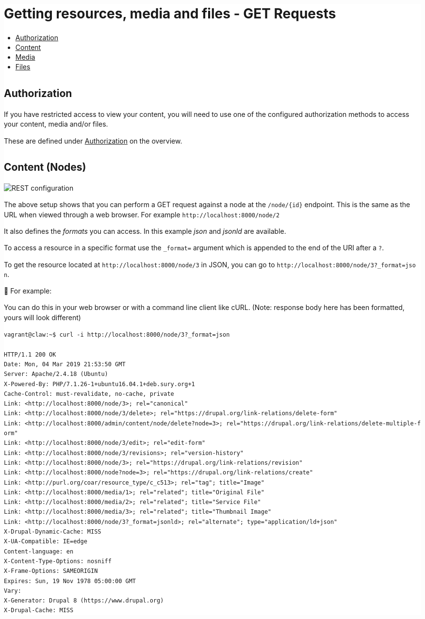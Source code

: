 # Getting resources, media and files - GET Requests

* [Authorization](#authorization)
* [Content](#content-nodes)
* [Media](#media)
* [Files](#files)

## Authorization

If you have restricted access to view your content, you will need to use one of the configured authorization methods to access your content, media and/or files.

These are defined under [Authorization](rest-authorization.md) on the overview.

## Content (Nodes)

![REST configuration](../assets/rest-node-configuration.png)

The above setup shows that you can perform a GET request against a node at the `/node/{id}` endpoint. This is the same as the URL when viewed through a web browser. For example `http://localhost:8000/node/2`

It also defines the _formats_ you can access. In this example _json_ and _jsonld_ are available.

To access a resource in a specific format use the `_format=` argument which is appended to the end of the URI after a `?`.

To get the resource located at `http://localhost:8000/node/3` in JSON, you can go to `http://localhost:8000/node/3?_format=json`.

&#x1F34E; For example:

You can do this in your web browser or with a command line client like cURL. (Note: response body here has been formatted, yours will look different)

```
vagrant@claw:~$ curl -i http://localhost:8000/node/3?_format=json

HTTP/1.1 200 OK
Date: Mon, 04 Mar 2019 21:53:50 GMT
Server: Apache/2.4.18 (Ubuntu)
X-Powered-By: PHP/7.1.26-1+ubuntu16.04.1+deb.sury.org+1
Cache-Control: must-revalidate, no-cache, private
Link: <http://localhost:8000/node/3>; rel="canonical"
Link: <http://localhost:8000/node/3/delete>; rel="https://drupal.org/link-relations/delete-form"
Link: <http://localhost:8000/admin/content/node/delete?node=3>; rel="https://drupal.org/link-relations/delete-multiple-form"
Link: <http://localhost:8000/node/3/edit>; rel="edit-form"
Link: <http://localhost:8000/node/3/revisions>; rel="version-history"
Link: <http://localhost:8000/node/3>; rel="https://drupal.org/link-relations/revision"
Link: <http://localhost:8000/node?node=3>; rel="https://drupal.org/link-relations/create"
Link: <http://purl.org/coar/resource_type/c_c513>; rel="tag"; title="Image"
Link: <http://localhost:8000/media/1>; rel="related"; title="Original File"
Link: <http://localhost:8000/media/2>; rel="related"; title="Service File"
Link: <http://localhost:8000/media/3>; rel="related"; title="Thumbnail Image"
Link: <http://localhost:8000/node/3?_format=jsonld>; rel="alternate"; type="application/ld+json"
X-Drupal-Dynamic-Cache: MISS
X-UA-Compatible: IE=edge
Content-language: en
X-Content-Type-Options: nosniff
X-Frame-Options: SAMEORIGIN
Expires: Sun, 19 Nov 1978 05:00:00 GMT
Vary:
X-Generator: Drupal 8 (https://www.drupal.org)
X-Drupal-Cache: MISS
```